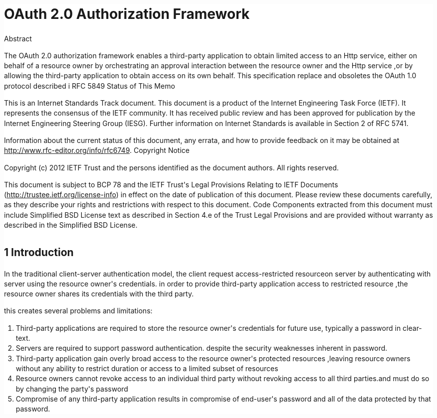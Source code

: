 # OAuth 2.0 Authorization Framework

Abstract

The OAuth 2.0 authorization framework enables a third-party  application to obtain limited access to
an Http service, either on behalf of a resource owner by orchestrating an approval interaction between
the resource owner and the Http service ,or by allowing the third-party application to obtain access on
its own behalf. This specification replace and obsoletes the OAuth 1.0 protocol described i RFC 5849
Status of This Memo

This is an Internet Standards Track document.
This document is a product of the Internet Engineering Task Force
(IETF).  It represents the consensus of the IETF community.  It has
received public review and has been approved for publication by the
Internet Engineering Steering Group (IESG).  Further information on
Internet Standards is available in Section 2 of RFC 5741.

Information about the current status of this document, any errata,
and how to provide feedback on it may be obtained at
http://www.rfc-editor.org/info/rfc6749.
Copyright Notice

Copyright (c) 2012 IETF Trust and the persons identified as the
document authors.  All rights reserved.

This document is subject to BCP 78 and the IETF Trust's Legal
Provisions Relating to IETF Documents
(http://trustee.ietf.org/license-info) in effect on the date of
publication of this document.  Please review these documents
carefully, as they describe your rights and restrictions with respect
to this document.  Code Components extracted from this document must
include Simplified BSD License text as described in Section 4.e of
the Trust Legal Provisions and are provided without warranty as
described in the Simplified BSD License.

## 1 Introduction

In the traditional client-server authentication model, the client request access-restricted resourceon server by authenticating with server using the resource owner's credentials.
in order to provide third-party application access to restricted resource ,the resource owner shares its credentials with the third party.

this creates several problems and limitations:

1. Third-party applications are required to store the resource owner's credentials for future use, typically a password in clear-text.
2. Servers are required to support password authentication. despite the security weaknesses inherent in password.
3. Third-party application gain overly broad access to the resource owner's protected resources ,leaving resource owners without any ability to restrict duration or access to a limited subset of resources
4. Resource owners cannot revoke access to an individual third party without revoking access to all third parties.and must do so by changing the party's password
5. Compromise of any third-party application results in compromise of end-user's password and all of the data protected by that password.
